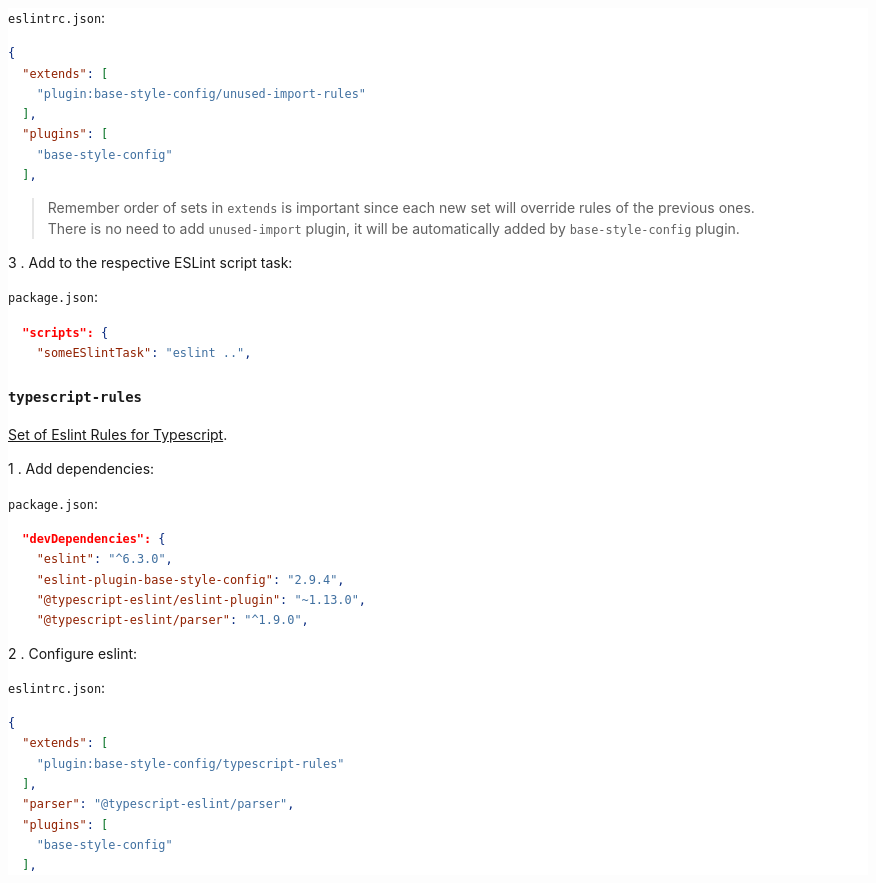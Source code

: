 `eslintrc.json`:

```json
{
  "extends": [
    "plugin:base-style-config/unused-import-rules"
  ],
  "plugins": [
    "base-style-config"
  ],
```

> Remember order of sets in `extends` is important since each new set will override rules of the previous ones.  
> There is no need to add `unused-import` plugin, it will be automatically added by `base-style-config` plugin.

3 . Add to the respective ESLint script task:

`package.json`:

```json
  "scripts": {
    "someESlintTask": "eslint ..",
```

### `typescript-rules`

[Set of Eslint Rules for Typescript](https://github.com/gmullerb/base-style-config/blob/HEAD/js/config/configs/typescript-eslintrc.js).

1 . Add dependencies:

`package.json`:

```json
  "devDependencies": {
    "eslint": "^6.3.0",
    "eslint-plugin-base-style-config": "2.9.4",
    "@typescript-eslint/eslint-plugin": "~1.13.0",
    "@typescript-eslint/parser": "^1.9.0",
```

2 . Configure eslint:

`eslintrc.json`:

```json
{
  "extends": [
    "plugin:base-style-config/typescript-rules"
  ],
  "parser": "@typescript-eslint/parser",
  "plugins": [
    "base-style-config"
  ],
```
